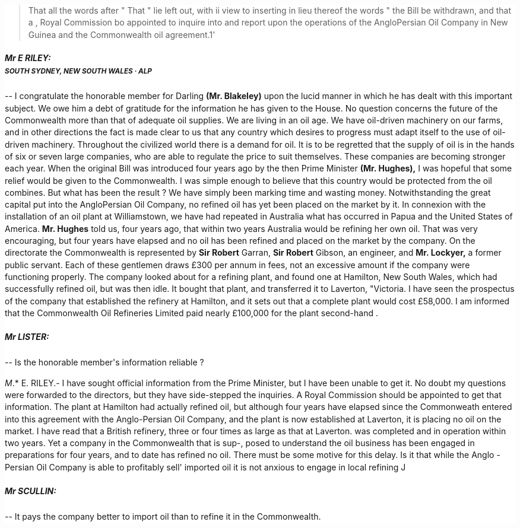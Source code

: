   >That all the words after " That " lie left out, with ii view to inserting in lieu thereof the words " the Bill be withdrawn, and that a , Royal Commission bo appointed to inquire into and report upon the operations of the AngloPersian Oil Company in New Guinea and the Commonwealth oil agreement.1' 

##### Mr E RILEY:<br><small class="text-muted">SOUTH SYDNEY, NEW SOUTH WALES &middot; ALP</small>

-- I congratulate the honorable member for Darling  **(Mr. Blakeley)**  upon the lucid manner in which he has dealt with this important subject. We owe him a debt of gratitude for the information he has given to the House. No question concerns the future of the Commonwealth more than that of adequate oil supplies. We are living in an oil age. We have oil-driven machinery on our farms, and in other directions the fact is made clear to us that any country which desires to progress must adapt itself to the use of oil-driven machinery. Throughout the civilized world there is a demand for oil. It is to be regretted that the supply of oil is in the hands of six or seven large companies, who are able to regulate the price to suit themselves. These companies are becoming stronger each year. When the original Bill was introduced four years ago by the then Prime Minister  **(Mr. Hughes),**  I was hopeful that some relief would be given to the Commonwealth. I was simple enough to believe that this country would be protected from the oil combines. But what has been the result ? We have simply been marking time and wasting money. Notwithstanding the great capital put into the AngloPersian Oil Company, no refined oil has yet been placed on the market by it. In connexion with the installation of an oil plant at Williamstown, we have had repeated in Australia what has occurred in Papua and the United States of America.  **Mr. Hughes**  told us, four years ago, that within two years Australia would be refining her own oil. That was very encouraging, but four years have elapsed and no oil has been refined and placed on the market by the company. On the directorate the Commonwealth is represented by  **Sir Robert**  Garran,  **Sir Robert**  Gibson, an engineer, and  **Mr. Lockyer,**  a former public servant. Each of these gentlemen draws £300 per annum in fees, not an excessive amount if the company were functioning properly. The company looked about for a refining plant, and found one at Hamilton, New South Wales, which had successfully refined oil, but was then idle. It bought that plant, and transferred it to Laverton, "Victoria. I have seen the prospectus of the company that established the refinery at Hamilton, and it sets out that a complete plant would cost £58,000. I am informed that the Commonwealth Oil Refineries Limited paid nearly £100,000 for the plant second-hand . 

##### Mr LISTER:

--  Is the honorable member's information reliable ? 


 *M*.* E. RILEY.- I have sought official information from the Prime Minister, but I have been unable to get it. No doubt my questions were forwarded to the directors, but they have side-stepped the inquiries. A Royal Commission should be appointed to get that information. The plant at Hamilton had actually refined oil, but although four years have elapsed since the Commonweath entered into this agreement with the Anglo-Persian Oil Company, and the plant is now established at Laverton, it is placing no oil on the market. I have read that a British refinery, three or four times as large as that at Laverton. was completed and in  operation within two years. Yet a company in the Commonwealth that is sup-, posed to understand the oil business has been engaged in preparations for four years, and to date has refined no oil. There must be some motive for this delay. Is it that while the Anglo -Persian Oil Company is able to profitably sell' imported oil it is not anxious to engage in local refining J 

##### Mr SCULLIN:

-- It pays the company better to import oil than to refine it in the Commonwealth. 
